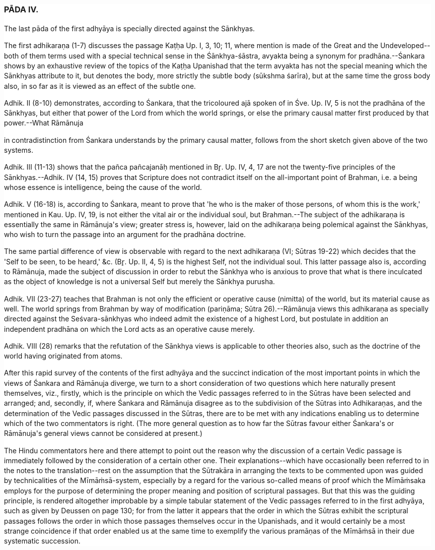 ### PĀDA IV.

The last pāda of the first adhyāya is specially directed against the Sānkhyas.

The first adhikaraṇa (1-7) discusses the passage Kaṭḥa Up. I, 3, 10; 11, where mention is made of the Great and the Undeveloped--both of them terms used with a special technical sense in the Śānkhya-śāstra, avyakta being a synonym for pradhāna.--Śankara shows by an exhaustive review of the topics of the Kaṭḥa Upanishad that the term avyakta has not the special meaning which the Sānkhyas attribute to it, but denotes the body, more strictly the subtle body (sūkshma śarīra), but at the same time the gross body also, in so far as it is viewed as an effect of the subtle one.

Adhik. II (8-10) demonstrates, according to Śankara, that the tricoloured ajā spoken of in Śve. Up. IV, 5 is not the pradhāna of the Sānkhyas, but either that power of the Lord from which the world springs, or else the primary causal matter first produced by that power.--What Rāmānuja

in contradistinction from Śankara understands by the primary causal matter, follows from the short sketch given above of the two systems.

Adhik. III (11-13) shows that the pañca pañcajanāḥ mentioned in Br̥. Up. IV, 4, 17 are not the twenty-five principles of the Sānkhyas.--Adhik. IV (14, 15) proves that Scripture does not contradict itself on the all-important point of Brahman, i.e. a being whose essence is intelligence, being the cause of the world.

Adhik. V (16-18) is, according to Śankara, meant to prove that 'he who is the maker of those persons, of whom this is the work,' mentioned in Kau. Up. IV, 19, is not either the vital air or the individual soul, but Brahman.--The subject of the adhikaraṇa is essentially the same in Rāmānuja's view; greater stress is, however, laid on the adhikaraṇa being polemical against the Sānkhyas, who wish to turn the passage into an argument for the pradhāna doctrine.

The same partial difference of view is observable with regard to the next adhikaraṇa (VI; Sūtras 19-22) which decides that the 'Self to be seen, to be heard,' &c. (Br̥. Up. II, 4, 5) is the highest Self, not the individual soul. This latter passage also is, according to Rāmānuja, made the subject of discussion in order to rebut the Sānkhya who is anxious to prove that what is there inculcated as the object of knowledge is not a universal Self but merely the Sānkhya purusha.

Adhik. VII (23-27) teaches that Brahman is not only the efficient or operative cause (nimitta) of the world, but its material cause as well. The world springs from Brahman by way of modification (pariṇāma; Sūtra 26).--Rāmānuja views this adhikaraṇa as specially directed against the Seśvara-sānkhyas who indeed admit the existence of a highest Lord, but postulate in addition an independent pradhāna on which the Lord acts as an operative cause merely.

Adhik. VIII (28) remarks that the refutation of the Sānkhya views is applicable to other theories also, such as the doctrine of the world having originated from atoms.

After this rapid survey of the contents of the first adhyāya and the succinct indication of the most important points in which the views of Śankara and Rāmānuja diverge, we turn to a short consideration of two questions which here naturally present themselves, viz., firstly, which is the principle on which the Vedic passages referred to in the Sūtras have been selected and arranged; and, secondly, if, where Śankara and Rāmānuja disagree as to the subdivision of the Sūtras into Adhikaraṇas, and the determination of the Vedic passages discussed in the Sūtras, there are to be met with any indications enabling us to determine which of the two commentators is right. (The more general question as to how far the Sūtras favour either Śankara's or Rāmānuja's general views cannot be considered at present.)

The Hindu commentators here and there attempt to point out the reason why the discussion of a certain Vedic passage is immediately followed by the consideration of a certain other one. Their explanations--which have occasionally been referred to in the notes to the translation--rest on the assumption that the Sūtrakāra in arranging the texts to be commented upon was guided by technicalities of the Mīmāṁsā-system, especially by a regard for the various so-called means of proof which the Mīmāṁsaka employs for the purpose of determining the proper meaning and position of scriptural passages. But that this was the guiding principle, is rendered altogether improbable by a simple tabular statement of the Vedic passages referred to in the first adhyāya, such as given by Deussen on page 130; for from the latter it appears that the order in which the Sūtras exhibit the scriptural passages follows the order in which those passages themselves occur in the Upanishads, and it would certainly be a most strange coincidence if that order enabled us at the same time to exemplify the various pramāṇas of the Mīmāṁsā in their due systematic succession.
